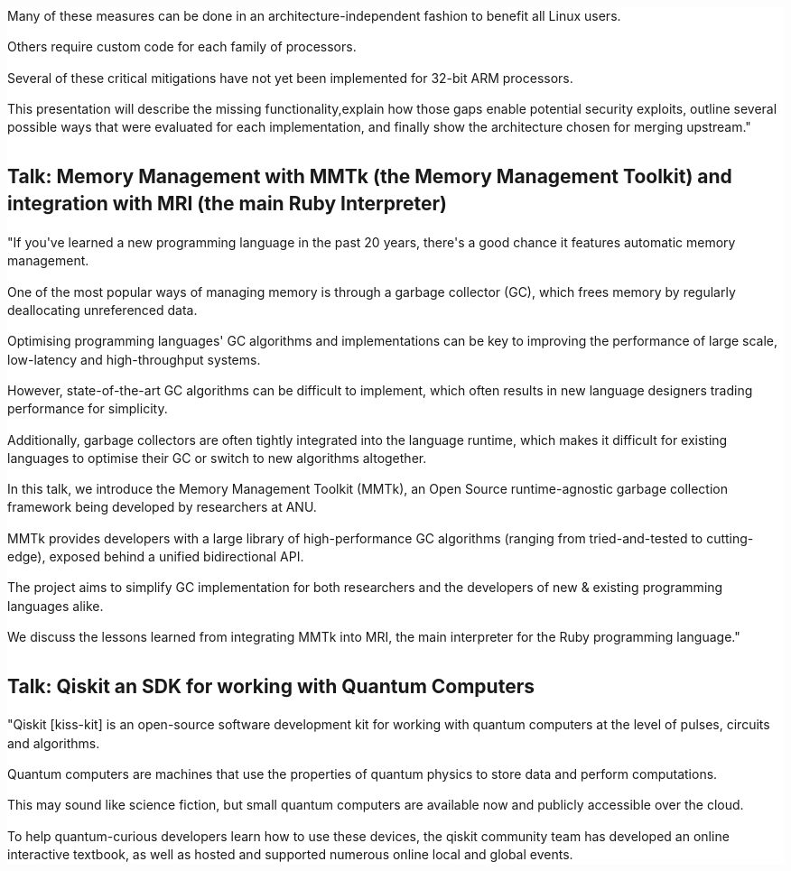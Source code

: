 Many of these measures can be done in an architecture-independent fashion to benefit all Linux users.

Others require custom code for each family of processors.

Several of these critical mitigations have not yet been implemented for 32-bit ARM processors.

This presentation will describe the missing functionality,explain how those gaps enable potential security exploits, outline several possible ways that were evaluated for each implementation, and finally show the architecture chosen for merging upstream."

## Talk: Memory Management with MMTk (the Memory Management Toolkit) and integration with MRI (the main Ruby Interpreter)

"If you've learned a new programming language in the past 20 years, there's a good chance it features automatic memory management.

One of the most popular ways of managing memory is through a garbage collector (GC), which frees memory by regularly deallocating unreferenced data.

Optimising programming languages' GC algorithms and implementations can be key to improving the performance of large scale, low-latency and high-throughput systems.

However, state-of-the-art GC algorithms can be difficult to implement, which often results in new language designers trading performance for simplicity.

Additionally, garbage collectors are often tightly integrated into the language runtime, which makes it difficult for existing languages to optimise their GC or switch to new algorithms altogether.

In this talk, we introduce the Memory Management Toolkit (MMTk), an Open Source runtime-agnostic garbage collection framework being developed by researchers at ANU.

MMTk provides developers with a large library of high-performance GC algorithms (ranging from tried-and-tested to cutting-edge), exposed behind a unified bidirectional API.

The project aims to simplify GC implementation for both researchers and the developers of new & existing programming languages alike.

We discuss the lessons learned from integrating MMTk into MRI, the main interpreter for the Ruby programming language."

## Talk: Qiskit an SDK for working with Quantum Computers

"Qiskit [kiss-kit] is an open-source software development kit for working with quantum computers at the level of pulses, circuits and algorithms.

Quantum computers are machines that use the properties of quantum physics to store data and perform computations.

This may sound like science fiction, but small quantum computers are available now and publicly accessible over the cloud.

To help quantum-curious developers learn how to use these devices, the qiskit community team has developed an online interactive textbook, as well as hosted and supported numerous online local and global events.
